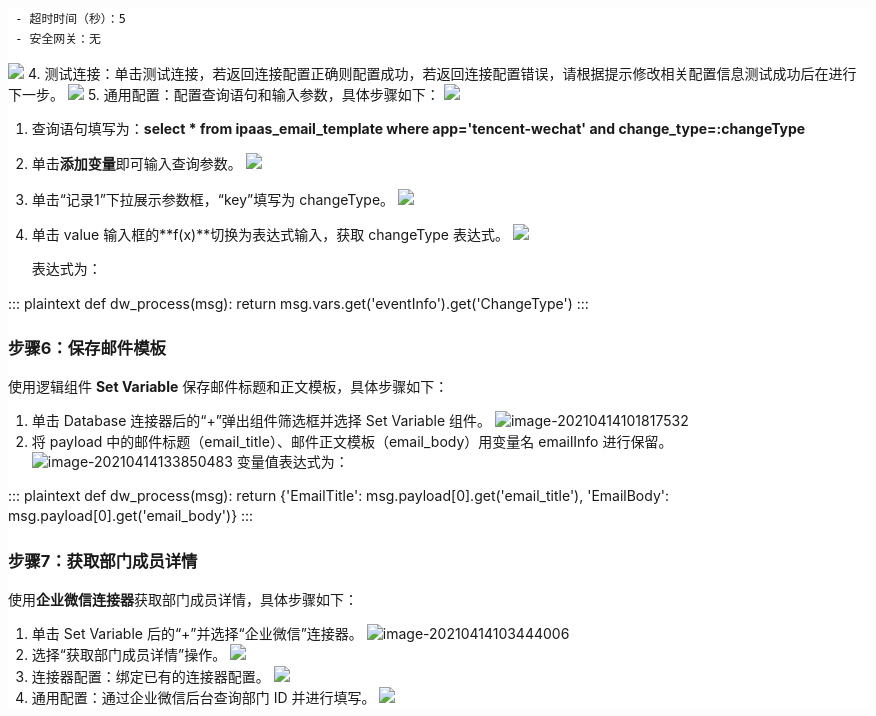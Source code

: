 	 - 超时时间（秒）：5
	 - 安全网关：无
		 
![](https://qcloudimg.tencent-cloud.cn/raw/a1e740ce526ac5f5fc0ac1c8826a1d61.png)
4. 测试连接：单击测试连接，若返回连接配置正确则配置成功，若返回连接配置错误，请根据提示修改相关配置信息测试成功后在进行下一步。
![](https://qcloudimg.tencent-cloud.cn/raw/8c0c68c3187d76483eabf192ef04cef8.png)
5. 通用配置：配置查询语句和输入参数，具体步骤如下：
![](https://qcloudimg.tencent-cloud.cn/raw/b05ee914b71a44a3c04e6a253fbb9003.png)
 1. 查询语句填写为：**select * from ipaas_email_template where app='tencent-wechat' and change_type=:changeType**
 2. 单击**添加变量**即可输入查询参数。
![](https://qcloudimg.tencent-cloud.cn/raw/1dc9bed22b28fa8b32c292c372acfe07.png)
 3. 单击“记录1”下拉展示参数框，“key”填写为 changeType。
![](https://qcloudimg.tencent-cloud.cn/raw/96a633f7db4be4d9f9c0d4ade7bf71ef.png)
 4. 单击 value 输入框的**f(x)**切换为表达式输入，获取 changeType 表达式。
![](https://qcloudimg.tencent-cloud.cn/raw/db99baacc2abad3a4758d0cd099a7e42.png)
   
	 表达式为：
<dx-codeblock>
::: plaintext
def dw_process(msg):
	return msg.vars.get('eventInfo').get('ChangeType')
:::
</dx-codeblock>

### 步骤6：保存邮件模板
使用逻辑组件 **Set Variable** 保存邮件标题和正文模板，具体步骤如下：
1. 单击 Database 连接器后的“+”弹出组件筛选框并选择 Set Variable 组件。
![image-20210414101817532](https://main.qcloudimg.com/raw/1670ae104338b0581d24377d2ea93a47/64.png)
2. 将 payload 中的邮件标题（email_title）、邮件正文模板（email_body）用变量名 emailInfo 进行保留。
   ![image-20210414133850483](https://main.qcloudimg.com/raw/8c5e9b597dbcd12ca6a04dd71234115f/65.png)
   变量值表达式为：
<dx-codeblock>
::: plaintext
def dw_process(msg):
    return {'EmailTitle': msg.payload[0].get('email_title'), 'EmailBody': msg.payload[0].get('email_body')}
:::
</dx-codeblock>

### 步骤7：获取部门成员详情
使用**企业微信连接器**获取部门成员详情，具体步骤如下：
1. 单击 Set Variable 后的“+”并选择“企业微信”连接器。
 ![image-20210414103444006](https://main.qcloudimg.com/raw/6df9dc46f40a4afb71d86d5047daed69/66.png)
2. 选择“获取部门成员详情”操作。
 ![](https://qcloudimg.tencent-cloud.cn/raw/3fa5b31e25d59d2d2949d3cae8954163.png)
3. 连接器配置：绑定已有的连接器配置。
 ![](https://qcloudimg.tencent-cloud.cn/raw/382731784385d551a35e346fdafe8c42.png)
4. 通用配置：通过企业微信后台查询部门 ID 并进行填写。
![](https://qcloudimg.tencent-cloud.cn/raw/beb760f4bc24a4186567e3b8db512b33.png)
 